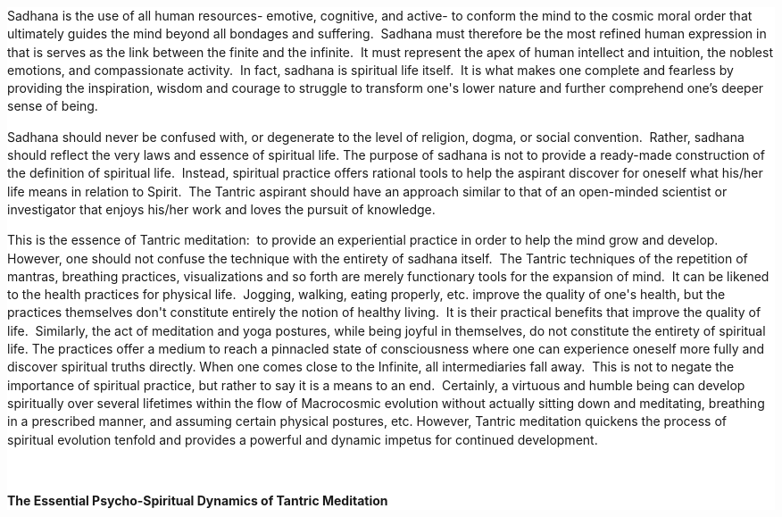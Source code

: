 Sadhana is the use of all human resources- emotive, cognitive, and active- to conform the mind to the cosmic moral order that ultimately guides the mind beyond all bondages and suffering.  Sadhana must therefore be the most refined human expression in that is serves as the link between the finite and the infinite.  It must represent the apex of human intellect and intuition, the noblest emotions, and compassionate activity.  In fact, sadhana is spiritual life itself.  It is what makes one complete and fearless by providing the inspiration, wisdom and courage to struggle to transform one's lower nature and further comprehend one’s deeper sense of being.
	
Sadhana should never be confused with, or degenerate to the level of religion, dogma, or social convention.  Rather, sadhana should reflect the very laws and essence of spiritual life. The purpose of sadhana is not to provide a ready-made construction of the definition of spiritual life.  Instead, spiritual practice offers rational tools to help the aspirant discover for oneself what his/her life means in relation to Spirit.  The Tantric aspirant should have an approach similar to that of an open-minded scientist or investigator that enjoys his/her work and loves the pursuit of knowledge.
	
This is the essence of Tantric meditation:  to provide an experiential practice in order to help the mind grow and develop. However, one should not confuse the technique with the entirety of sadhana itself.  The Tantric techniques of the repetition of mantras, breathing practices, visualizations and so forth are merely functionary tools for the expansion of mind.  It can be likened to the health practices for physical life.  Jogging, walking, eating properly, etc. improve the quality of one's health, but the practices themselves don't constitute entirely the notion of healthy living.  It is their practical benefits that improve the quality of life.  Similarly, the act of meditation and yoga postures, while being joyful in themselves, do not constitute the entirety of spiritual life. The practices offer a medium to reach a pinnacled state of consciousness where one can experience oneself more fully and discover spiritual truths directly. When one comes close to the Infinite, all intermediaries fall away.  This is not to negate the importance of spiritual practice, but rather to say it is a means to an end.  Certainly, a virtuous and humble being can develop spiritually over several lifetimes within the flow of Macrocosmic evolution without actually sitting down and meditating, breathing in a prescribed manner, and assuming certain physical postures, etc. However, Tantric meditation quickens the process of spiritual evolution tenfold and provides a powerful and dynamic impetus for continued development.

    

<strong> The Essential Psycho-Spiritual Dynamics of Tantric Meditation</strong>
